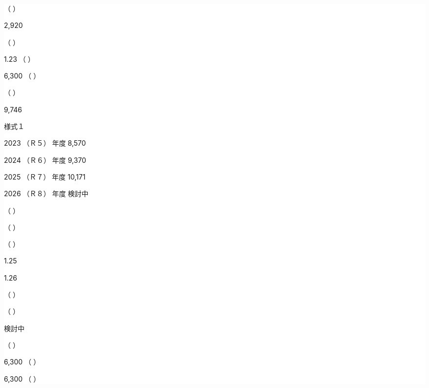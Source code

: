 （  ）

2,920

（  ）

1.23
（  ）

6,300
（  ）

（  ）

9,746

様式１

2023
（Ｒ５）
年度
  8,570

2024
（Ｒ６）
年度
  9,370

2025
（Ｒ７）
年度
  10,171

2026
（Ｒ８）
年度
  検討中

（  ）

（  ）

（  ）

1.25

1.26

（  ）

（  ）

検討中

（  ）

6,300
（  ）

6,300
（  ）
